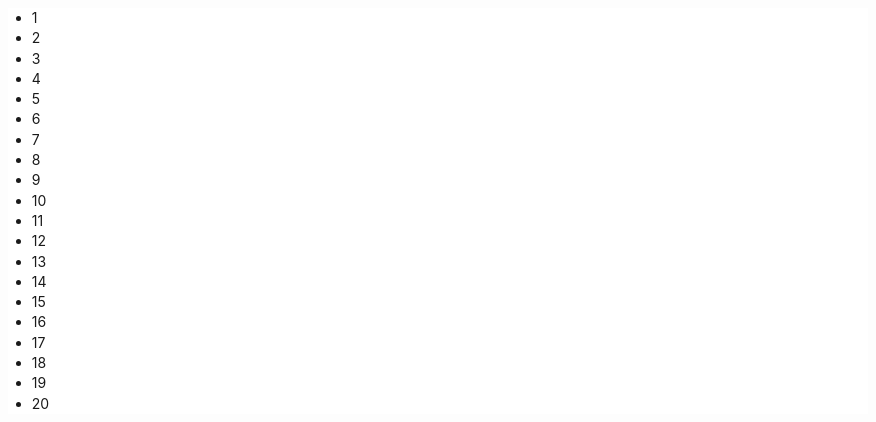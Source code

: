 [](/products/magical-nights-saree)

[](/products/magical-nights-saree)

[](/products/magical-nights-saree)

[](/products/magical-nights-saree)

[](/products/magical-nights-saree)

[](/products/magical-nights-saree)

[](/products/magical-nights-saree)

[](/products/magical-nights-saree)

[](/products/magical-nights-saree)

[](/products/magical-nights-saree)

[](/products/magical-nights-saree)

[](/products/magical-nights-saree)

[](/products/magical-nights-saree)

[](/products/magical-nights-saree)

[](/products/magical-nights-saree)

[](/products/magical-nights-saree)

[](/products/magical-nights-saree)

[](/products/magical-nights-saree)

[](/products/magical-nights-saree)

[](/products/magical-nights-saree)

[](/products/magical-nights-saree)

- 1
- 2
- 3
- 4
- 5
- 6
- 7
- 8
- 9
- 10
- 11
- 12
- 13
- 14
- 15
- 16
- 17
- 18
- 19
- 20
